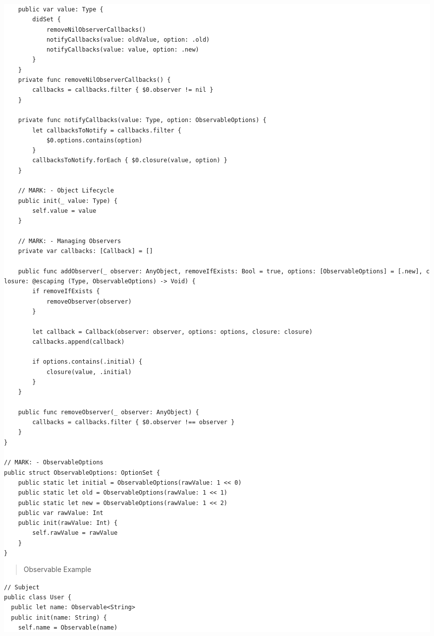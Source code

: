 ```
    public var value: Type {
        didSet {
            removeNilObserverCallbacks()
            notifyCallbacks(value: oldValue, option: .old)
            notifyCallbacks(value: value, option: .new)
        }
    }
    private func removeNilObserverCallbacks() {
        callbacks = callbacks.filter { $0.observer != nil }
    }
    
    private func notifyCallbacks(value: Type, option: ObservableOptions) {
        let callbacksToNotify = callbacks.filter {
            $0.options.contains(option)
        }
        callbacksToNotify.forEach { $0.closure(value, option) }
    }
    
    // MARK: - Object Lifecycle
    public init(_ value: Type) {
        self.value = value
    }
    
    // MARK: - Managing Observers
    private var callbacks: [Callback] = []
    
    public func addObserver(_ observer: AnyObject, removeIfExists: Bool = true, options: [ObservableOptions] = [.new], closure: @escaping (Type, ObservableOptions) -> Void) {
        if removeIfExists {
            removeObserver(observer)
        }
        
        let callback = Callback(observer: observer, options: options, closure: closure)
        callbacks.append(callback)

        if options.contains(.initial) {
            closure(value, .initial)
        }
    }

    public func removeObserver(_ observer: AnyObject) {
        callbacks = callbacks.filter { $0.observer !== observer }
    }
}

// MARK: - ObservableOptions
public struct ObservableOptions: OptionSet {
    public static let initial = ObservableOptions(rawValue: 1 << 0)
    public static let old = ObservableOptions(rawValue: 1 << 1)
    public static let new = ObservableOptions(rawValue: 1 << 2)
    public var rawValue: Int
    public init(rawValue: Int) {
        self.rawValue = rawValue
    }
}
```
> Observable Example
```
// Subject
public class User {
  public let name: Observable<String>
  public init(name: String) {
    self.name = Observable(name)
```